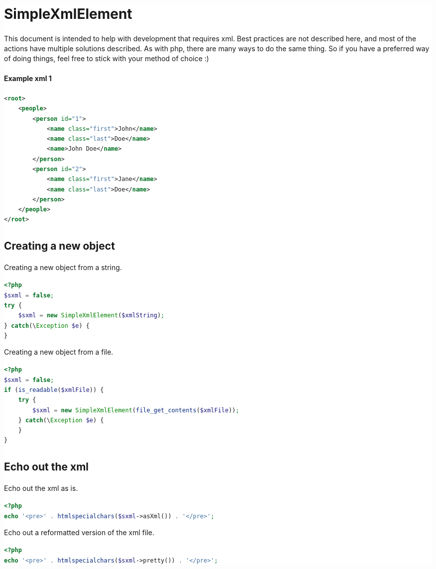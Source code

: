 SimpleXmlElement
================

This document is intended to help with development that requires xml. Best practices are not described here, and most of the actions have multiple solutions described. As with php, there are many ways to do the same thing. So if you have a preferred way of doing things, feel free to stick with your method of choice :)

#### <i class="icon-file"></i> Example xml 1
```xml
<root>
	<people>
		<person id="1">
			<name class="first">John</name>
			<name class="last">Doe</name>
			<name>John Doe</name>
		</person>
		<person id="2">
			<name class="first">Jane</name>
			<name class="last">Doe</name>
		</person>
	</people>
</root>
```

Creating a new object
---------------------

Creating a new object from a string.
```php
<?php
$sxml = false;
try {
	$sxml = new SimpleXmlElement($xmlString);
} catch(\Exception $e) {
}
```
Creating a new object from a file.
```php
<?php
$sxml = false;
if (is_readable($xmlFile)) {
	try {
		$sxml = new SimpleXmlElement(file_get_contents($xmlFile));
	} catch(\Exception $e) {
	}
}
```

Echo out the xml
----------------

Echo out the xml as is.
```php
<?php
echo '<pre>' . htmlspecialchars($sxml->asXml()) . '</pre>';
```
Echo out a reformatted version of the xml file.
```php
<?php
echo '<pre>' . htmlspecialchars($sxml->pretty()) . '</pre>';
```
